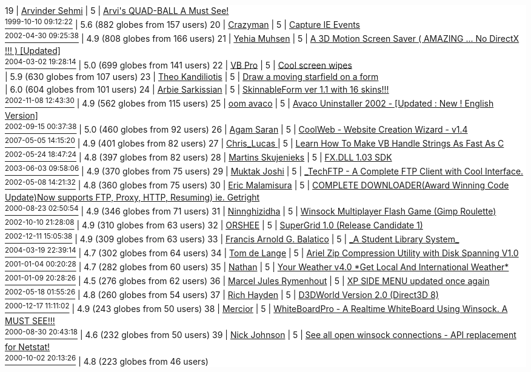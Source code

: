 19 | [Arvinder Sehmi](arvinder-sehmi.md) | 5 | [Arvi's QUAD\-BALL A Must See\!<br /><sup>1999-10-10 09:12:22</sup>](https://github.com/Planet-Source-Code/arvinder-sehmi-arvi-s-quad-ball-a-must-see__1-3980) | 5.6 (882 globes from 157 users)
20 | [Crazyman](crazyman.md) | 5 | [Capture IE Events<br /><sup>2002-04-30 09:25:38</sup>](https://github.com/Planet-Source-Code/crazyman-capture-ie-events__1-30646) | 4.9 (808 globes from 166 users)
21 | [Yehia Muhsen](yehia-muhsen.md) | 5 | [A  3D Motion Screen Saver \( AMAZING \.\.\. No DirectX \!\!\! \) \[Updated\]<br /><sup>2004-03-02 19:28:14</sup>](https://github.com/Planet-Source-Code/yehia-muhsen-a-3d-motion-screen-saver-amazing-no-directx-updated__1-48190) | 5.0 (699 globes from 141 users)
22 | [VB Pro](vb-pro.md) | 5 | [Cool screen wipes<br />](https://github.com/Planet-Source-Code/vb-pro-cool-screen-wipes__1-126) | 5.9 (630 globes from 107 users)
23 | [Theo Kandiliotis](theo-kandiliotis.md) | 5 | [Draw a moving starfield on a form<br />](https://github.com/Planet-Source-Code/theo-kandiliotis-draw-a-moving-starfield-on-a-form__1-906) | 6.0 (604 globes from 101 users)
24 | [Arbie Sarkissian](arbie-sarkissian.md) | 5 | [SkinnableForm ver 1\.1 with 16 skins\!\!\!<br /><sup>2002-11-08 12:43:30</sup>](https://github.com/Planet-Source-Code/arbie-sarkissian-skinnableform-ver-1-1-with-16-skins__1-40685) | 4.9 (562 globes from 115 users)
25 | [oom avaco](oom-avaco.md) | 5 | [Avaco Uninstaller 2002 \- \[Updated : New \! English Version\]<br /><sup>2002-09-15 00:37:38</sup>](https://github.com/Planet-Source-Code/oom-avaco-avaco-uninstaller-2002-updated-new-english-version__1-38980) | 5.0 (460 globes from 92 users)
26 | [Agam Saran](agam-saran.md) | 5 | [CoolWeb  \- Website Creation Wizard \- v1\.4<br /><sup>2007-05-05 14:15:20</sup>](https://github.com/Planet-Source-Code/agam-saran-coolweb-website-creation-wizard-v1-4__1-67856) | 4.9 (401 globes from 82 users)
27 | [Chris\_Lucas ](chris-lucas.md) | 5 | [Learn How To Make VB Handle Strings As Fast As C<br /><sup>2002-05-24 18:47:24</sup>](https://github.com/Planet-Source-Code/chris-lucas-learn-how-to-make-vb-handle-strings-as-fast-as-c__1-34787) | 4.8 (397 globes from 82 users)
28 | [Martins Skujenieks](martins-skujenieks.md) | 5 | [FX\.DLL 1\.03 SDK<br /><sup>2003-06-03 09:58:06</sup>](https://github.com/Planet-Source-Code/martins-skujenieks-fx-dll-1-03-sdk__1-45929) | 4.9 (370 globes from 75 users)
29 | [Muktak Joshi](muktak-joshi.md) | 5 | [\_TechFTP \- A Complete FTP Client with Cool Interface\.<br /><sup>2002-05-08 14:21:32</sup>](https://github.com/Planet-Source-Code/muktak-joshi-techftp-a-complete-ftp-client-with-cool-interface__1-34413) | 4.8 (360 globes from 75 users)
30 | [Eric Malamisura](eric-malamisura.md) | 5 | [COMPLETE DOWNLOADER\(Award Winning Code Update\)Now supports FTP, Proxy, HTTP, Resuming\) ie\. Getright<br /><sup>2000-08-23 02:50:54</sup>](https://github.com/Planet-Source-Code/eric-malamisura-complete-downloader-award-winning-code-update-now-supports-ftp-proxy-http-__1-10926) | 4.9 (346 globes from 71 users)
31 | [Ninnghizidha](ninnghizidha.md) | 5 | [Winsock Multiplayer Flash Game \(Gimp Roulette\)<br /><sup>2002-10-10 21:28:08</sup>](https://github.com/Planet-Source-Code/ninnghizidha-winsock-multiplayer-flash-game-gimp-roulette__1-39709) | 4.9 (310 globes from 63 users)
32 | [ORSHEE](orshee.md) | 5 | [SuperGrid 1\.0 \(Release Candidate 1\)<br /><sup>2002-12-11 15:05:38</sup>](https://github.com/Planet-Source-Code/orshee-supergrid-1-0-release-candidate-1__1-41225) | 4.9 (309 globes from 63 users)
33 | [Francis Arnold G\. Balatico](francis-arnold-g-balatico.md) | 5 | [\_A Student Library System\_<br /><sup>2004-03-19 22:39:14</sup>](https://github.com/Planet-Source-Code/francis-arnold-g-balatico-a-student-library-system__1-52478) | 4.7 (302 globes from 64 users)
34 | [Tom de Lange](tom-de-lange.md) | 5 | [Ariel Zip Compression Utility with Disk Spanning V1\.0<br /><sup>2001-01-04 00:20:28</sup>](https://github.com/Planet-Source-Code/tom-de-lange-ariel-zip-compression-utility-with-disk-spanning-v1-0__1-14087) | 4.7 (282 globes from 60 users)
35 | [Nathan](nathan.md) | 5 | [Your Weather v4\.0 \*Get Local And International Weather\*<br /><sup>2001-01-09 20:28:26</sup>](https://github.com/Planet-Source-Code/nathan-your-weather-v4-0-get-local-and-international-weather__1-13424) | 4.5 (276 globes from 62 users)
36 | [Marcel Jules Rymenhout](marcel-jules-rymenhout.md) | 5 | [XP SIDE MENU updated once again<br /><sup>2002-05-18 01:55:26</sup>](https://github.com/Planet-Source-Code/marcel-jules-rymenhout-xp-side-menu-updated-once-again__1-34812) | 4.8 (260 globes from 54 users)
37 | [Rich Hayden](rich-hayden.md) | 5 | [D3DWorld Version 2\.0 \(Direct3D 8\)<br /><sup>2000-12-17 11:11:02</sup>](https://github.com/Planet-Source-Code/rich-hayden-d3dworld-version-2-0-direct3d-8__1-13662) | 4.9 (243 globes from 50 users)
38 | [Mercior](mercior.md) | 5 | [WhiteBoardPro \- A Realtime WhiteBoard Using Winsock\. A MUST SEE\!\!\!<br /><sup>2000-08-30 20:43:18</sup>](https://github.com/Planet-Source-Code/mercior-whiteboardpro-a-realtime-whiteboard-using-winsock-a-must-see__1-11114) | 4.6 (232 globes from 50 users)
39 | [Nick Johnson](nick-johnson.md) | 5 | [See all open winsock connections \- API replacement for Netstat\!<br /><sup>2000-10-02 20:13:26</sup>](https://github.com/Planet-Source-Code/nick-johnson-see-all-open-winsock-connections-api-replacement-for-netstat__1-11834) | 4.8 (223 globes from 46 users)